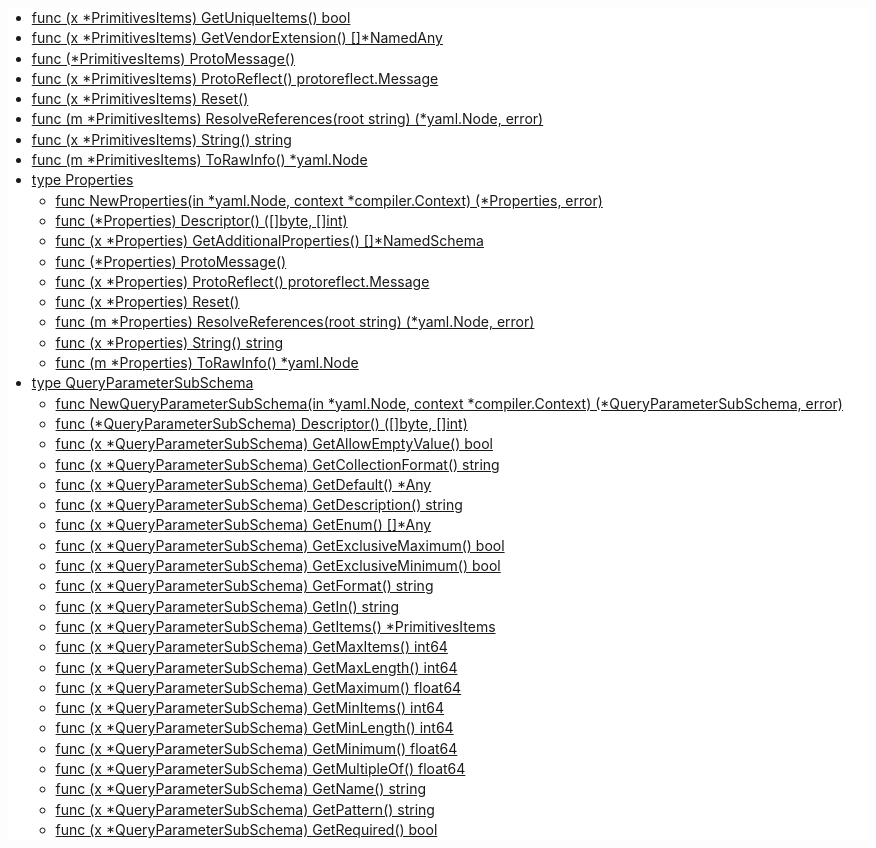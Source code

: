   - [func (x *PrimitivesItems) GetUniqueItems() bool](<#func-primitivesitems-getuniqueitems>)
  - [func (x *PrimitivesItems) GetVendorExtension() []*NamedAny](<#func-primitivesitems-getvendorextension>)
  - [func (*PrimitivesItems) ProtoMessage()](<#func-primitivesitems-protomessage>)
  - [func (x *PrimitivesItems) ProtoReflect() protoreflect.Message](<#func-primitivesitems-protoreflect>)
  - [func (x *PrimitivesItems) Reset()](<#func-primitivesitems-reset>)
  - [func (m *PrimitivesItems) ResolveReferences(root string) (*yaml.Node, error)](<#func-primitivesitems-resolvereferences>)
  - [func (x *PrimitivesItems) String() string](<#func-primitivesitems-string>)
  - [func (m *PrimitivesItems) ToRawInfo() *yaml.Node](<#func-primitivesitems-torawinfo>)
- [type Properties](<#type-properties>)
  - [func NewProperties(in *yaml.Node, context *compiler.Context) (*Properties, error)](<#func-newproperties>)
  - [func (*Properties) Descriptor() ([]byte, []int)](<#func-properties-descriptor>)
  - [func (x *Properties) GetAdditionalProperties() []*NamedSchema](<#func-properties-getadditionalproperties>)
  - [func (*Properties) ProtoMessage()](<#func-properties-protomessage>)
  - [func (x *Properties) ProtoReflect() protoreflect.Message](<#func-properties-protoreflect>)
  - [func (x *Properties) Reset()](<#func-properties-reset>)
  - [func (m *Properties) ResolveReferences(root string) (*yaml.Node, error)](<#func-properties-resolvereferences>)
  - [func (x *Properties) String() string](<#func-properties-string>)
  - [func (m *Properties) ToRawInfo() *yaml.Node](<#func-properties-torawinfo>)
- [type QueryParameterSubSchema](<#type-queryparametersubschema>)
  - [func NewQueryParameterSubSchema(in *yaml.Node, context *compiler.Context) (*QueryParameterSubSchema, error)](<#func-newqueryparametersubschema>)
  - [func (*QueryParameterSubSchema) Descriptor() ([]byte, []int)](<#func-queryparametersubschema-descriptor>)
  - [func (x *QueryParameterSubSchema) GetAllowEmptyValue() bool](<#func-queryparametersubschema-getallowemptyvalue>)
  - [func (x *QueryParameterSubSchema) GetCollectionFormat() string](<#func-queryparametersubschema-getcollectionformat>)
  - [func (x *QueryParameterSubSchema) GetDefault() *Any](<#func-queryparametersubschema-getdefault>)
  - [func (x *QueryParameterSubSchema) GetDescription() string](<#func-queryparametersubschema-getdescription>)
  - [func (x *QueryParameterSubSchema) GetEnum() []*Any](<#func-queryparametersubschema-getenum>)
  - [func (x *QueryParameterSubSchema) GetExclusiveMaximum() bool](<#func-queryparametersubschema-getexclusivemaximum>)
  - [func (x *QueryParameterSubSchema) GetExclusiveMinimum() bool](<#func-queryparametersubschema-getexclusiveminimum>)
  - [func (x *QueryParameterSubSchema) GetFormat() string](<#func-queryparametersubschema-getformat>)
  - [func (x *QueryParameterSubSchema) GetIn() string](<#func-queryparametersubschema-getin>)
  - [func (x *QueryParameterSubSchema) GetItems() *PrimitivesItems](<#func-queryparametersubschema-getitems>)
  - [func (x *QueryParameterSubSchema) GetMaxItems() int64](<#func-queryparametersubschema-getmaxitems>)
  - [func (x *QueryParameterSubSchema) GetMaxLength() int64](<#func-queryparametersubschema-getmaxlength>)
  - [func (x *QueryParameterSubSchema) GetMaximum() float64](<#func-queryparametersubschema-getmaximum>)
  - [func (x *QueryParameterSubSchema) GetMinItems() int64](<#func-queryparametersubschema-getminitems>)
  - [func (x *QueryParameterSubSchema) GetMinLength() int64](<#func-queryparametersubschema-getminlength>)
  - [func (x *QueryParameterSubSchema) GetMinimum() float64](<#func-queryparametersubschema-getminimum>)
  - [func (x *QueryParameterSubSchema) GetMultipleOf() float64](<#func-queryparametersubschema-getmultipleof>)
  - [func (x *QueryParameterSubSchema) GetName() string](<#func-queryparametersubschema-getname>)
  - [func (x *QueryParameterSubSchema) GetPattern() string](<#func-queryparametersubschema-getpattern>)
  - [func (x *QueryParameterSubSchema) GetRequired() bool](<#func-queryparametersubschema-getrequired>)
